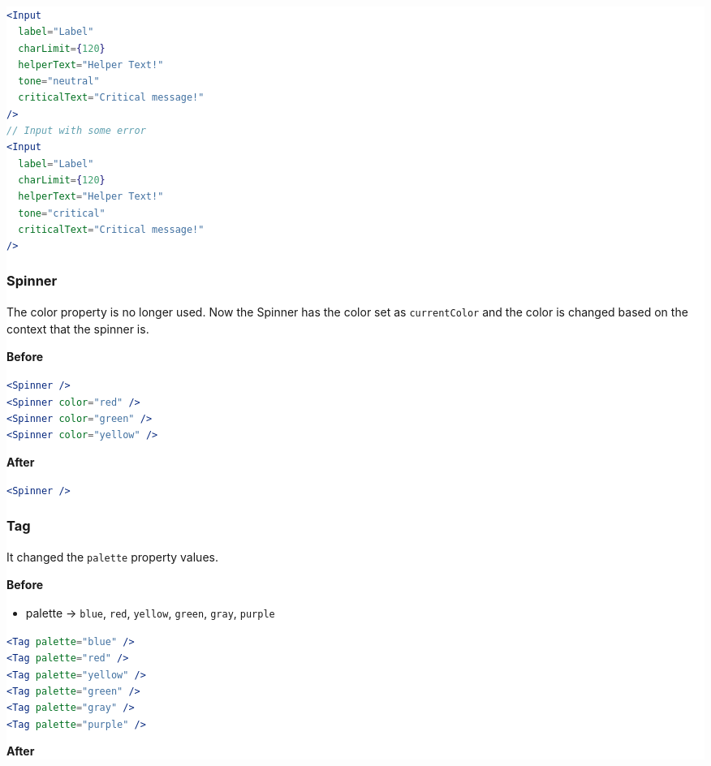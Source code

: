 ```jsx
<Input
  label="Label"
  charLimit={120}
  helperText="Helper Text!"
  tone="neutral"
  criticalText="Critical message!"
/>
// Input with some error
<Input
  label="Label"
  charLimit={120}
  helperText="Helper Text!"
  tone="critical"
  criticalText="Critical message!"
/>
```

### Spinner

The color property is no longer used. Now the Spinner has the color set as `currentColor` and the color is changed based on the context that the spinner is.

**Before**

```jsx
<Spinner />
<Spinner color="red" />
<Spinner color="green" />
<Spinner color="yellow" />
```

**After**

```jsx
<Spinner />
```

### Tag

It changed the `palette` property values.

**Before**

- palette -> `blue`, `red`, `yellow`, `green`, `gray`, `purple`

```jsx
<Tag palette="blue" />
<Tag palette="red" />
<Tag palette="yellow" />
<Tag palette="green" />
<Tag palette="gray" />
<Tag palette="purple" />
```

**After**
